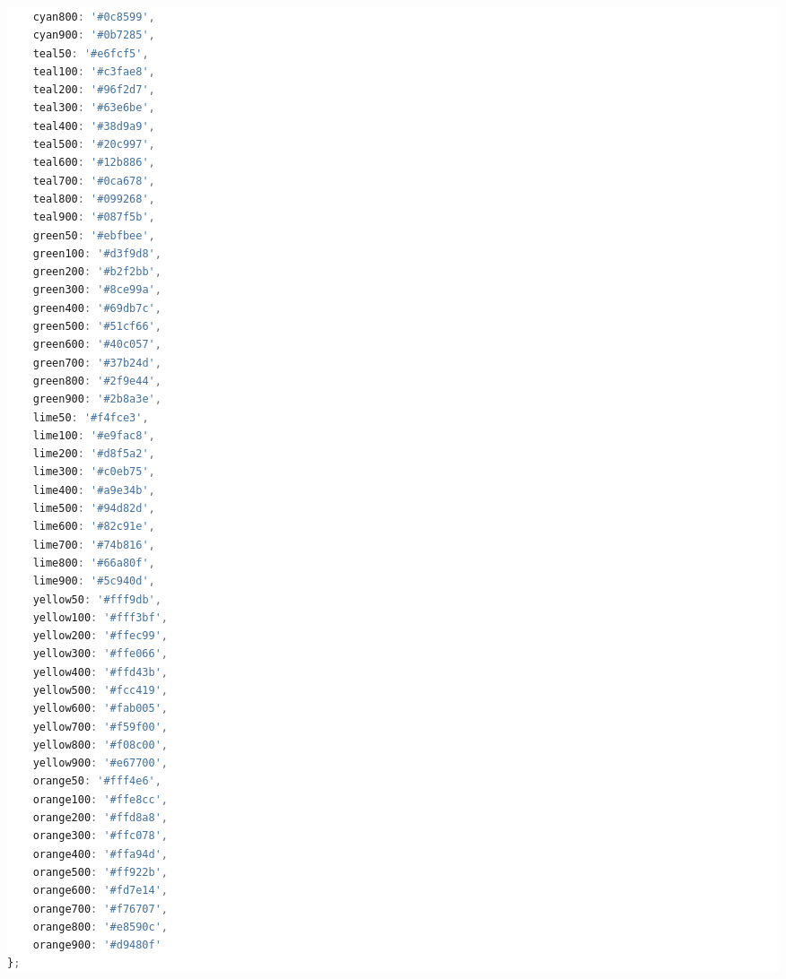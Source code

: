 ```ts
    cyan800: '#0c8599',
    cyan900: '#0b7285',
    teal50: '#e6fcf5',
    teal100: '#c3fae8',
    teal200: '#96f2d7',
    teal300: '#63e6be',
    teal400: '#38d9a9',
    teal500: '#20c997',
    teal600: '#12b886',
    teal700: '#0ca678',
    teal800: '#099268',
    teal900: '#087f5b',
    green50: '#ebfbee',
    green100: '#d3f9d8',
    green200: '#b2f2bb',
    green300: '#8ce99a',
    green400: '#69db7c',
    green500: '#51cf66',
    green600: '#40c057',
    green700: '#37b24d',
    green800: '#2f9e44',
    green900: '#2b8a3e',
    lime50: '#f4fce3',
    lime100: '#e9fac8',
    lime200: '#d8f5a2',
    lime300: '#c0eb75',
    lime400: '#a9e34b',
    lime500: '#94d82d',
    lime600: '#82c91e',
    lime700: '#74b816',
    lime800: '#66a80f',
    lime900: '#5c940d',
    yellow50: '#fff9db',
    yellow100: '#fff3bf',
    yellow200: '#ffec99',
    yellow300: '#ffe066',
    yellow400: '#ffd43b',
    yellow500: '#fcc419',
    yellow600: '#fab005',
    yellow700: '#f59f00',
    yellow800: '#f08c00',
    yellow900: '#e67700',
    orange50: '#fff4e6',
    orange100: '#ffe8cc',
    orange200: '#ffd8a8',
    orange300: '#ffc078',
    orange400: '#ffa94d',
    orange500: '#ff922b',
    orange600: '#fd7e14',
    orange700: '#f76707',
    orange800: '#e8590c',
    orange900: '#d9480f'
};
```
